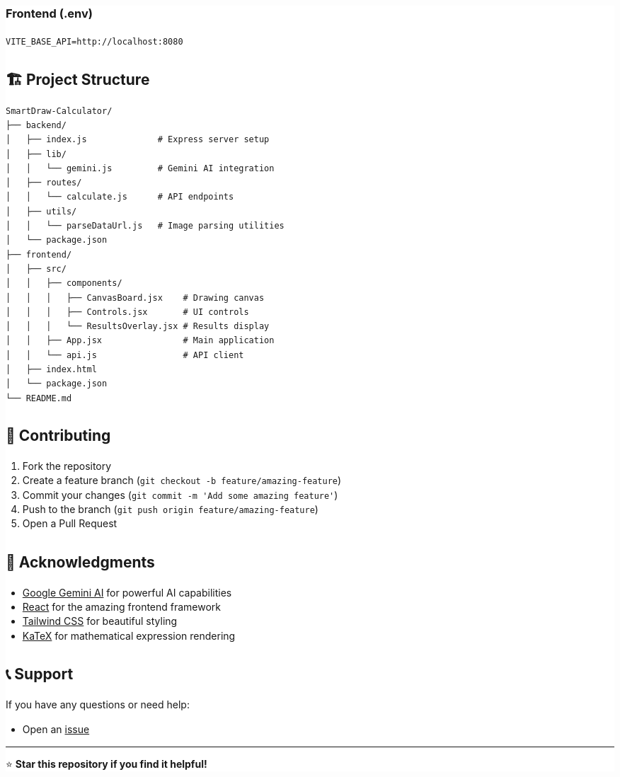 ### Frontend (.env)

```env
VITE_BASE_API=http://localhost:8080
```

## 🏗️ Project Structure

```
SmartDraw-Calculator/
├── backend/
│   ├── index.js              # Express server setup
│   ├── lib/
│   │   └── gemini.js         # Gemini AI integration
│   ├── routes/
│   │   └── calculate.js      # API endpoints
│   ├── utils/
│   │   └── parseDataUrl.js   # Image parsing utilities
│   └── package.json
├── frontend/
│   ├── src/
│   │   ├── components/
│   │   │   ├── CanvasBoard.jsx    # Drawing canvas
│   │   │   ├── Controls.jsx       # UI controls
│   │   │   └── ResultsOverlay.jsx # Results display
│   │   ├── App.jsx                # Main application
│   │   └── api.js                 # API client
│   ├── index.html
│   └── package.json
└── README.md
```

## 🤝 Contributing

1. Fork the repository
2. Create a feature branch (`git checkout -b feature/amazing-feature`)
3. Commit your changes (`git commit -m 'Add some amazing feature'`)
4. Push to the branch (`git push origin feature/amazing-feature`)
5. Open a Pull Request

## 🙏 Acknowledgments

- [Google Gemini AI](https://ai.google.dev/) for powerful AI capabilities
- [React](https://reactjs.org/) for the amazing frontend framework
- [Tailwind CSS](https://tailwindcss.com/) for beautiful styling
- [KaTeX](https://katex.org/) for mathematical expression rendering

## 📞 Support

If you have any questions or need help:

- Open an [issue](https://github.com/CyberHunter8857/SmartDraw-AI_Powered_Calculator/issues)

---

⭐ **Star this repository if you find it helpful!**
